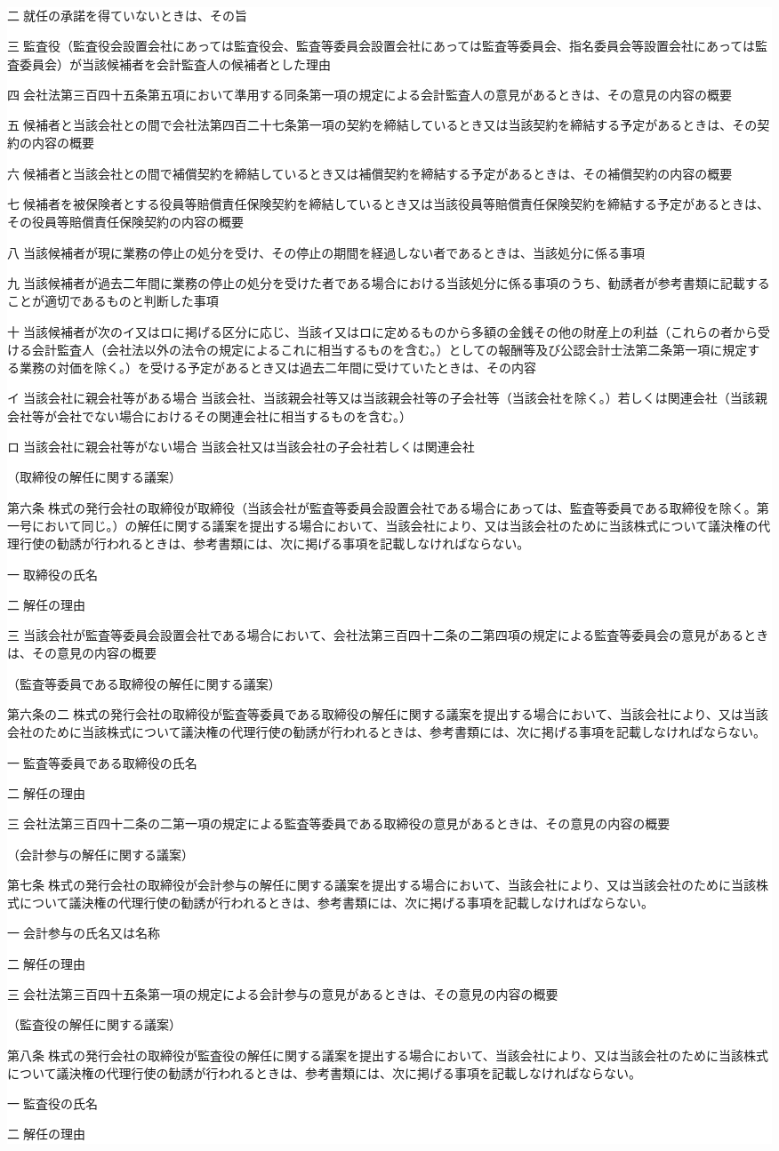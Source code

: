 二 就任の承諾を得ていないときは、その旨

三 監査役（監査役会設置会社にあっては監査役会、監査等委員会設置会社にあっては監査等委員会、指名委員会等設置会社にあっては監査委員会）が当該候補者を会計監査人の候補者とした理由

四 会社法第三百四十五条第五項において準用する同条第一項の規定による会計監査人の意見があるときは、その意見の内容の概要

五 候補者と当該会社との間で会社法第四百二十七条第一項の契約を締結しているとき又は当該契約を締結する予定があるときは、その契約の内容の概要

六 候補者と当該会社との間で補償契約を締結しているとき又は補償契約を締結する予定があるときは、その補償契約の内容の概要

七 候補者を被保険者とする役員等賠償責任保険契約を締結しているとき又は当該役員等賠償責任保険契約を締結する予定があるときは、その役員等賠償責任保険契約の内容の概要

八 当該候補者が現に業務の停止の処分を受け、その停止の期間を経過しない者であるときは、当該処分に係る事項

九 当該候補者が過去二年間に業務の停止の処分を受けた者である場合における当該処分に係る事項のうち、勧誘者が参考書類に記載することが適切であるものと判断した事項

十 当該候補者が次のイ又はロに掲げる区分に応じ、当該イ又はロに定めるものから多額の金銭その他の財産上の利益（これらの者から受ける会計監査人（会社法以外の法令の規定によるこれに相当するものを含む。）としての報酬等及び公認会計士法第二条第一項に規定する業務の対価を除く。）を受ける予定があるとき又は過去二年間に受けていたときは、その内容

イ 当該会社に親会社等がある場合 当該会社、当該親会社等又は当該親会社等の子会社等（当該会社を除く。）若しくは関連会社（当該親会社等が会社でない場合におけるその関連会社に相当するものを含む。）

ロ 当該会社に親会社等がない場合 当該会社又は当該会社の子会社若しくは関連会社

（取締役の解任に関する議案）

第六条 株式の発行会社の取締役が取締役（当該会社が監査等委員会設置会社である場合にあっては、監査等委員である取締役を除く。第一号において同じ。）の解任に関する議案を提出する場合において、当該会社により、又は当該会社のために当該株式について議決権の代理行使の勧誘が行われるときは、参考書類には、次に掲げる事項を記載しなければならない。

一 取締役の氏名

二 解任の理由

三 当該会社が監査等委員会設置会社である場合において、会社法第三百四十二条の二第四項の規定による監査等委員会の意見があるときは、その意見の内容の概要

（監査等委員である取締役の解任に関する議案）

第六条の二 株式の発行会社の取締役が監査等委員である取締役の解任に関する議案を提出する場合において、当該会社により、又は当該会社のために当該株式について議決権の代理行使の勧誘が行われるときは、参考書類には、次に掲げる事項を記載しなければならない。

一 監査等委員である取締役の氏名

二 解任の理由

三 会社法第三百四十二条の二第一項の規定による監査等委員である取締役の意見があるときは、その意見の内容の概要

（会計参与の解任に関する議案）

第七条 株式の発行会社の取締役が会計参与の解任に関する議案を提出する場合において、当該会社により、又は当該会社のために当該株式について議決権の代理行使の勧誘が行われるときは、参考書類には、次に掲げる事項を記載しなければならない。

一 会計参与の氏名又は名称

二 解任の理由

三 会社法第三百四十五条第一項の規定による会計参与の意見があるときは、その意見の内容の概要

（監査役の解任に関する議案）

第八条 株式の発行会社の取締役が監査役の解任に関する議案を提出する場合において、当該会社により、又は当該会社のために当該株式について議決権の代理行使の勧誘が行われるときは、参考書類には、次に掲げる事項を記載しなければならない。

一 監査役の氏名

二 解任の理由
